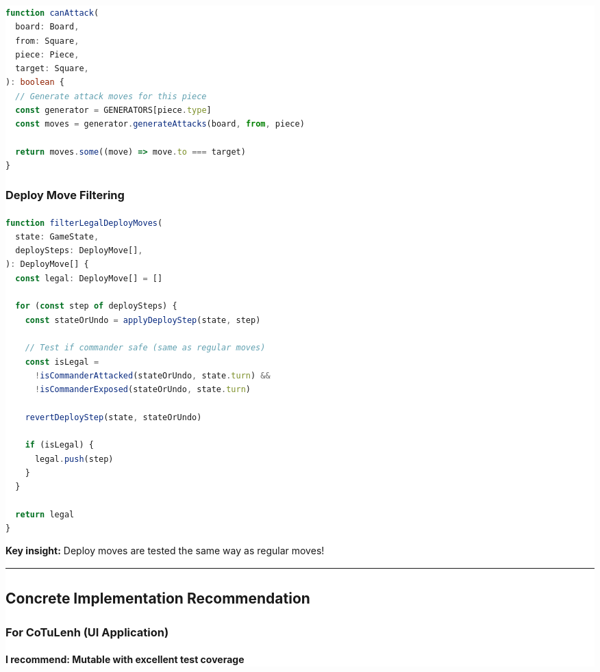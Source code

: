 ```typescript
function canAttack(
  board: Board,
  from: Square,
  piece: Piece,
  target: Square,
): boolean {
  // Generate attack moves for this piece
  const generator = GENERATORS[piece.type]
  const moves = generator.generateAttacks(board, from, piece)

  return moves.some((move) => move.to === target)
}
```

### Deploy Move Filtering

```typescript
function filterLegalDeployMoves(
  state: GameState,
  deploySteps: DeployMove[],
): DeployMove[] {
  const legal: DeployMove[] = []

  for (const step of deploySteps) {
    const stateOrUndo = applyDeployStep(state, step)

    // Test if commander safe (same as regular moves)
    const isLegal =
      !isCommanderAttacked(stateOrUndo, state.turn) &&
      !isCommanderExposed(stateOrUndo, state.turn)

    revertDeployStep(state, stateOrUndo)

    if (isLegal) {
      legal.push(step)
    }
  }

  return legal
}
```

**Key insight:** Deploy moves are tested the same way as regular moves!

---

## Concrete Implementation Recommendation

### For CoTuLenh (UI Application)

**I recommend: Mutable with excellent test coverage**
